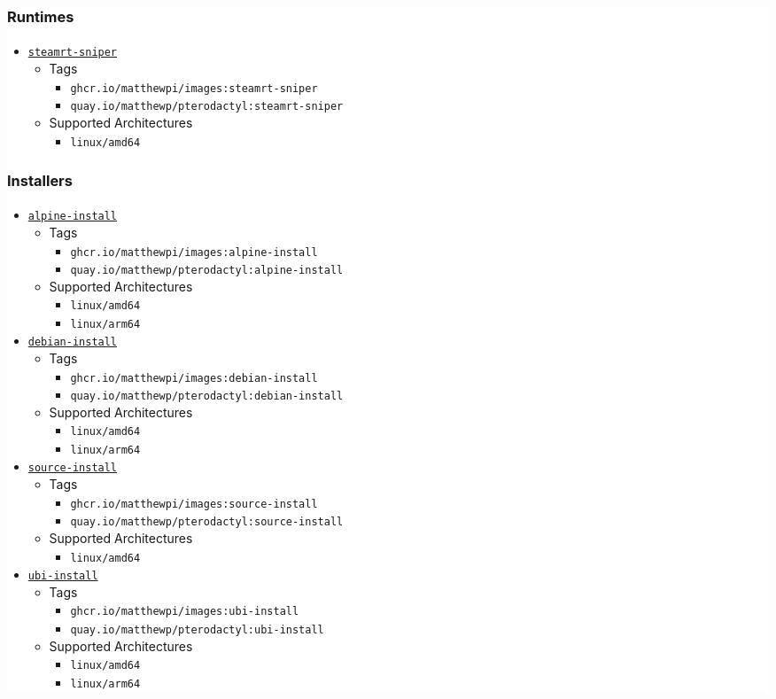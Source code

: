 ### Runtimes

- [`steamrt-sniper`](https://github.com/matthewpi/images/tree/master/runtimes/steamrt-sniper)
  - Tags
    - `ghcr.io/matthewpi/images:steamrt-sniper`
    - `quay.io/matthewp/pterodactyl:steamrt-sniper`
  - Supported Architectures
    - `linux/amd64`

### Installers

- [`alpine-install`](https://github.com/matthewpi/images/tree/master/installers/alpine)
  - Tags
    - `ghcr.io/matthewpi/images:alpine-install`
    - `quay.io/matthewp/pterodactyl:alpine-install`
  - Supported Architectures
    - `linux/amd64`
    - `linux/arm64`
- [`debian-install`](https://github.com/matthewpi/images/tree/master/installers/debian)
  - Tags
    - `ghcr.io/matthewpi/images:debian-install`
    - `quay.io/matthewp/pterodactyl:debian-install`
  - Supported Architectures
    - `linux/amd64`
    - `linux/arm64`
- [`source-install`](https://github.com/matthewpi/images/tree/master/installers/source)
  - Tags
    - `ghcr.io/matthewpi/images:source-install`
    - `quay.io/matthewp/pterodactyl:source-install`
  - Supported Architectures
    - `linux/amd64`
- [`ubi-install`](https://github.com/matthewpi/images/tree/master/installers/ubi)
  - Tags
    - `ghcr.io/matthewpi/images:ubi-install`
    - `quay.io/matthewp/pterodactyl:ubi-install`
  - Supported Architectures
    - `linux/amd64`
    - `linux/arm64`
